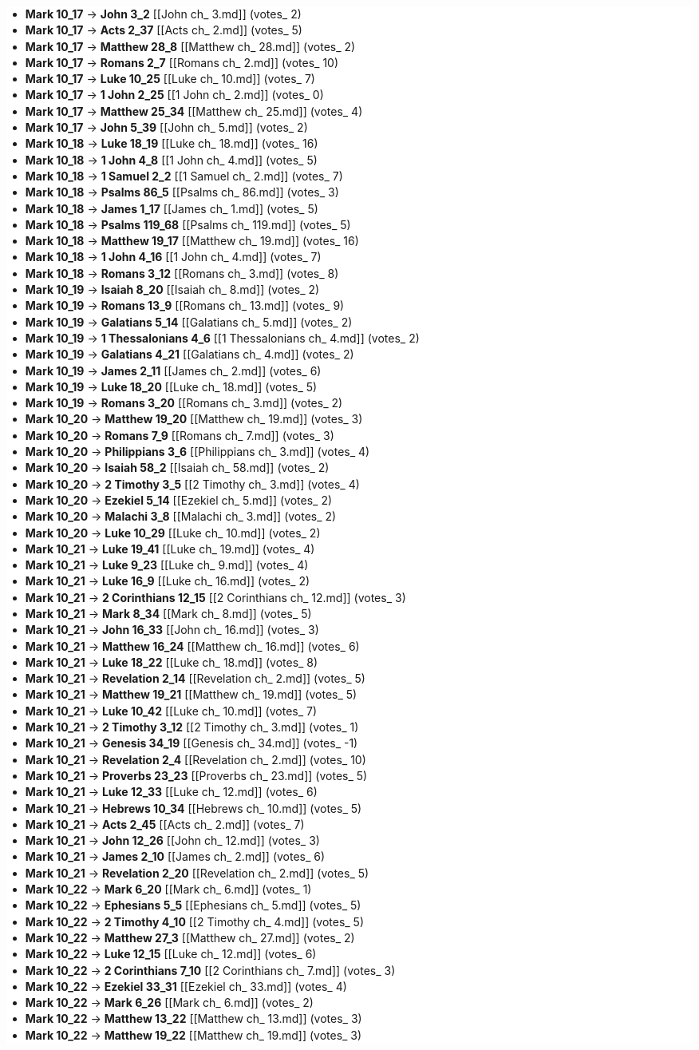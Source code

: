 - **Mark 10_17** → **John 3_2** [[John ch_ 3.md]] (votes_ 2)
- **Mark 10_17** → **Acts 2_37** [[Acts ch_ 2.md]] (votes_ 5)
- **Mark 10_17** → **Matthew 28_8** [[Matthew ch_ 28.md]] (votes_ 2)
- **Mark 10_17** → **Romans 2_7** [[Romans ch_ 2.md]] (votes_ 10)
- **Mark 10_17** → **Luke 10_25** [[Luke ch_ 10.md]] (votes_ 7)
- **Mark 10_17** → **1 John 2_25** [[1 John ch_ 2.md]] (votes_ 0)
- **Mark 10_17** → **Matthew 25_34** [[Matthew ch_ 25.md]] (votes_ 4)
- **Mark 10_17** → **John 5_39** [[John ch_ 5.md]] (votes_ 2)
- **Mark 10_18** → **Luke 18_19** [[Luke ch_ 18.md]] (votes_ 16)
- **Mark 10_18** → **1 John 4_8** [[1 John ch_ 4.md]] (votes_ 5)
- **Mark 10_18** → **1 Samuel 2_2** [[1 Samuel ch_ 2.md]] (votes_ 7)
- **Mark 10_18** → **Psalms 86_5** [[Psalms ch_ 86.md]] (votes_ 3)
- **Mark 10_18** → **James 1_17** [[James ch_ 1.md]] (votes_ 5)
- **Mark 10_18** → **Psalms 119_68** [[Psalms ch_ 119.md]] (votes_ 5)
- **Mark 10_18** → **Matthew 19_17** [[Matthew ch_ 19.md]] (votes_ 16)
- **Mark 10_18** → **1 John 4_16** [[1 John ch_ 4.md]] (votes_ 7)
- **Mark 10_18** → **Romans 3_12** [[Romans ch_ 3.md]] (votes_ 8)
- **Mark 10_19** → **Isaiah 8_20** [[Isaiah ch_ 8.md]] (votes_ 2)
- **Mark 10_19** → **Romans 13_9** [[Romans ch_ 13.md]] (votes_ 9)
- **Mark 10_19** → **Galatians 5_14** [[Galatians ch_ 5.md]] (votes_ 2)
- **Mark 10_19** → **1 Thessalonians 4_6** [[1 Thessalonians ch_ 4.md]] (votes_ 2)
- **Mark 10_19** → **Galatians 4_21** [[Galatians ch_ 4.md]] (votes_ 2)
- **Mark 10_19** → **James 2_11** [[James ch_ 2.md]] (votes_ 6)
- **Mark 10_19** → **Luke 18_20** [[Luke ch_ 18.md]] (votes_ 5)
- **Mark 10_19** → **Romans 3_20** [[Romans ch_ 3.md]] (votes_ 2)
- **Mark 10_20** → **Matthew 19_20** [[Matthew ch_ 19.md]] (votes_ 3)
- **Mark 10_20** → **Romans 7_9** [[Romans ch_ 7.md]] (votes_ 3)
- **Mark 10_20** → **Philippians 3_6** [[Philippians ch_ 3.md]] (votes_ 4)
- **Mark 10_20** → **Isaiah 58_2** [[Isaiah ch_ 58.md]] (votes_ 2)
- **Mark 10_20** → **2 Timothy 3_5** [[2 Timothy ch_ 3.md]] (votes_ 4)
- **Mark 10_20** → **Ezekiel 5_14** [[Ezekiel ch_ 5.md]] (votes_ 2)
- **Mark 10_20** → **Malachi 3_8** [[Malachi ch_ 3.md]] (votes_ 2)
- **Mark 10_20** → **Luke 10_29** [[Luke ch_ 10.md]] (votes_ 2)
- **Mark 10_21** → **Luke 19_41** [[Luke ch_ 19.md]] (votes_ 4)
- **Mark 10_21** → **Luke 9_23** [[Luke ch_ 9.md]] (votes_ 4)
- **Mark 10_21** → **Luke 16_9** [[Luke ch_ 16.md]] (votes_ 2)
- **Mark 10_21** → **2 Corinthians 12_15** [[2 Corinthians ch_ 12.md]] (votes_ 3)
- **Mark 10_21** → **Mark 8_34** [[Mark ch_ 8.md]] (votes_ 5)
- **Mark 10_21** → **John 16_33** [[John ch_ 16.md]] (votes_ 3)
- **Mark 10_21** → **Matthew 16_24** [[Matthew ch_ 16.md]] (votes_ 6)
- **Mark 10_21** → **Luke 18_22** [[Luke ch_ 18.md]] (votes_ 8)
- **Mark 10_21** → **Revelation 2_14** [[Revelation ch_ 2.md]] (votes_ 5)
- **Mark 10_21** → **Matthew 19_21** [[Matthew ch_ 19.md]] (votes_ 5)
- **Mark 10_21** → **Luke 10_42** [[Luke ch_ 10.md]] (votes_ 7)
- **Mark 10_21** → **2 Timothy 3_12** [[2 Timothy ch_ 3.md]] (votes_ 1)
- **Mark 10_21** → **Genesis 34_19** [[Genesis ch_ 34.md]] (votes_ -1)
- **Mark 10_21** → **Revelation 2_4** [[Revelation ch_ 2.md]] (votes_ 10)
- **Mark 10_21** → **Proverbs 23_23** [[Proverbs ch_ 23.md]] (votes_ 5)
- **Mark 10_21** → **Luke 12_33** [[Luke ch_ 12.md]] (votes_ 6)
- **Mark 10_21** → **Hebrews 10_34** [[Hebrews ch_ 10.md]] (votes_ 5)
- **Mark 10_21** → **Acts 2_45** [[Acts ch_ 2.md]] (votes_ 7)
- **Mark 10_21** → **John 12_26** [[John ch_ 12.md]] (votes_ 3)
- **Mark 10_21** → **James 2_10** [[James ch_ 2.md]] (votes_ 6)
- **Mark 10_21** → **Revelation 2_20** [[Revelation ch_ 2.md]] (votes_ 5)
- **Mark 10_22** → **Mark 6_20** [[Mark ch_ 6.md]] (votes_ 1)
- **Mark 10_22** → **Ephesians 5_5** [[Ephesians ch_ 5.md]] (votes_ 5)
- **Mark 10_22** → **2 Timothy 4_10** [[2 Timothy ch_ 4.md]] (votes_ 5)
- **Mark 10_22** → **Matthew 27_3** [[Matthew ch_ 27.md]] (votes_ 2)
- **Mark 10_22** → **Luke 12_15** [[Luke ch_ 12.md]] (votes_ 6)
- **Mark 10_22** → **2 Corinthians 7_10** [[2 Corinthians ch_ 7.md]] (votes_ 3)
- **Mark 10_22** → **Ezekiel 33_31** [[Ezekiel ch_ 33.md]] (votes_ 4)
- **Mark 10_22** → **Mark 6_26** [[Mark ch_ 6.md]] (votes_ 2)
- **Mark 10_22** → **Matthew 13_22** [[Matthew ch_ 13.md]] (votes_ 3)
- **Mark 10_22** → **Matthew 19_22** [[Matthew ch_ 19.md]] (votes_ 3)